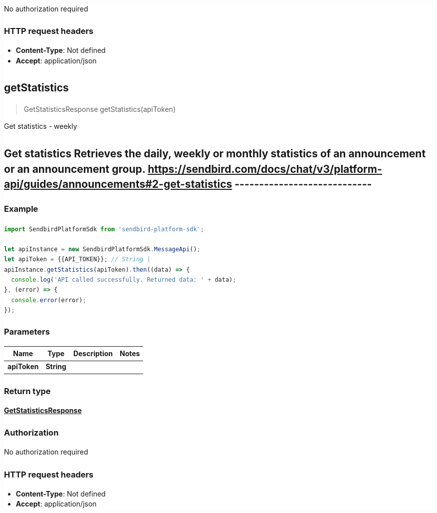 No authorization required

### HTTP request headers

- **Content-Type**: Not defined
- **Accept**: application/json


## getStatistics

> GetStatisticsResponse getStatistics(apiToken)

Get statistics - weekly

## Get statistics  Retrieves the daily, weekly or monthly statistics of an announcement or an announcement group.  https://sendbird.com/docs/chat/v3/platform-api/guides/announcements#2-get-statistics ----------------------------

### Example

```javascript
import SendbirdPlatformSdk from 'sendbird-platform-sdk';

let apiInstance = new SendbirdPlatformSdk.MessageApi();
let apiToken = {{API_TOKEN}}; // String | 
apiInstance.getStatistics(apiToken).then((data) => {
  console.log('API called successfully. Returned data: ' + data);
}, (error) => {
  console.error(error);
});

```

### Parameters


Name | Type | Description  | Notes
------------- | ------------- | ------------- | -------------
 **apiToken** | **String**|  | 

### Return type

[**GetStatisticsResponse**](GetStatisticsResponse.md)

### Authorization

No authorization required

### HTTP request headers

- **Content-Type**: Not defined
- **Accept**: application/json
